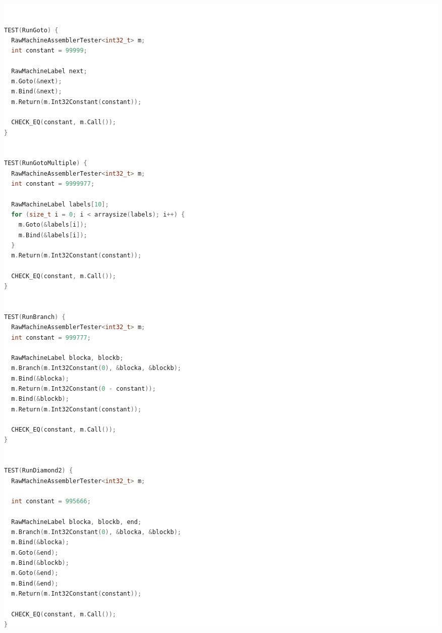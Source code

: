 ```cpp


TEST(RunGoto) {
  RawMachineAssemblerTester<int32_t> m;
  int constant = 99999;

  RawMachineLabel next;
  m.Goto(&next);
  m.Bind(&next);
  m.Return(m.Int32Constant(constant));

  CHECK_EQ(constant, m.Call());
}


TEST(RunGotoMultiple) {
  RawMachineAssemblerTester<int32_t> m;
  int constant = 9999977;

  RawMachineLabel labels[10];
  for (size_t i = 0; i < arraysize(labels); i++) {
    m.Goto(&labels[i]);
    m.Bind(&labels[i]);
  }
  m.Return(m.Int32Constant(constant));

  CHECK_EQ(constant, m.Call());
}


TEST(RunBranch) {
  RawMachineAssemblerTester<int32_t> m;
  int constant = 999777;

  RawMachineLabel blocka, blockb;
  m.Branch(m.Int32Constant(0), &blocka, &blockb);
  m.Bind(&blocka);
  m.Return(m.Int32Constant(0 - constant));
  m.Bind(&blockb);
  m.Return(m.Int32Constant(constant));

  CHECK_EQ(constant, m.Call());
}


TEST(RunDiamond2) {
  RawMachineAssemblerTester<int32_t> m;

  int constant = 995666;

  RawMachineLabel blocka, blockb, end;
  m.Branch(m.Int32Constant(0), &blocka, &blockb);
  m.Bind(&blocka);
  m.Goto(&end);
  m.Bind(&blockb);
  m.Goto(&end);
  m.Bind(&end);
  m.Return(m.Int32Constant(constant));

  CHECK_EQ(constant, m.Call());
}


```